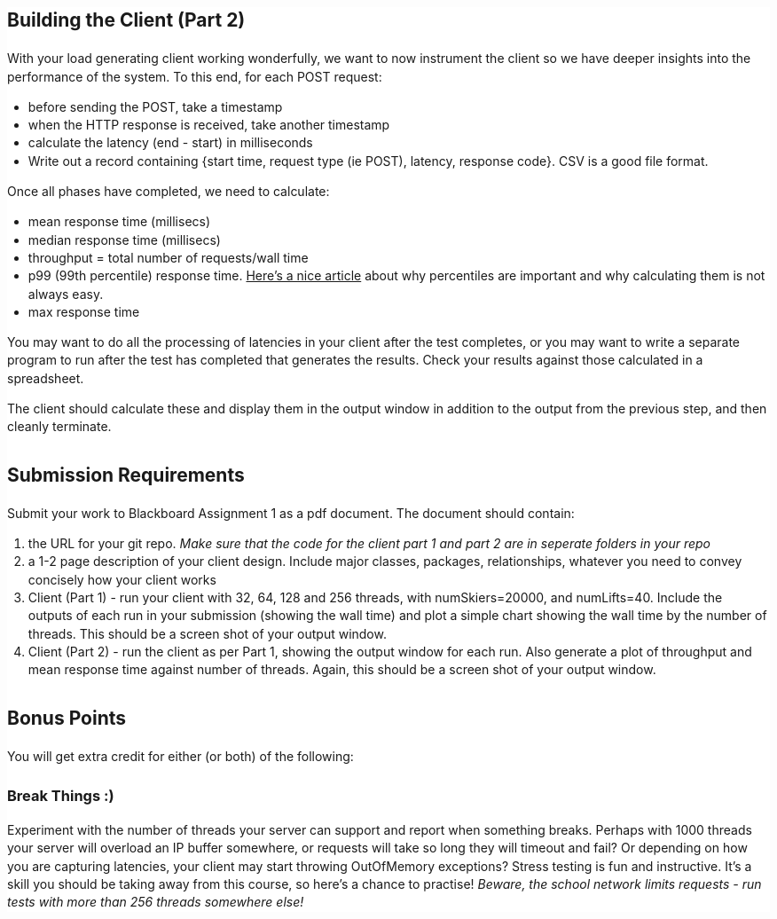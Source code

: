 ## Building the Client (Part 2)
With your load generating client working wonderfully, we want to now instrument the client so we have deeper insights into the performance of the system. 
To this end, for each POST request:
* before sending the POST, take a timestamp
* when the HTTP response is received, take another timestamp
* calculate the latency (end - start) in milliseconds
* Write out a record containing {start time, request type (ie POST), latency, response code}. CSV is a good file format.

Once all phases have completed, we need to calculate:
* mean response time (millisecs)
* median response time (millisecs)
* throughput = total number of requests/wall time
* p99 (99th percentile) response time. [Here’s a nice article](https://www.elastic.co/blog/averages-can-dangerous-use-percentile) about why percentiles are important and why calculating them is not always
easy.
* max response time

You may want to do all the processing of latencies in your client after the test completes, or you may want to write a separate program to run after the test has completed that generates the results. Check your results against those calculated in a spreadsheet. 

The client should calculate these and display them in the output window in addition to the output from the previous step, and then cleanly terminate. 

## Submission Requirements
Submit your work to Blackboard Assignment 1 as a pdf document. The document should contain:

1. the URL for your git repo. *Make sure that the code for the client part 1 and part 2 are in seperate folders in your repo*
1. a 1-2 page description of your client design. Include major classes, packages, relationships, whatever you need to convey concisely how your client works
1. Client (Part 1) - run your client with 32, 64, 128 and 256 threads, with numSkiers=20000, and numLifts=40. Include the outputs of each run in your submission (showing the wall time) and plot a simple chart showing the wall time by the number of threads. This should be a screen shot of your output window.
1. Client (Part 2) - run the client as per Part 1, showing the output window for each run. Also generate a plot of throughput and mean response time against number of threads. Again, this should be a screen shot of your output window.

## Bonus Points
You will get extra credit for either (or both) of the following:

### Break Things :)
Experiment with the number of threads your server can support and report when something breaks. Perhaps with 1000 threads your server will overload an IP buffer somewhere, or requests will take so long they will timeout and fail? Or depending on how you are capturing latencies, your client may start throwing OutOfMemory exceptions? Stress testing is fun and instructive. It’s a skill you should be taking away from this course, so here’s a chance to practise! *Beware, the school network limits requests - run tests with more than 256 threads somewhere else!*
